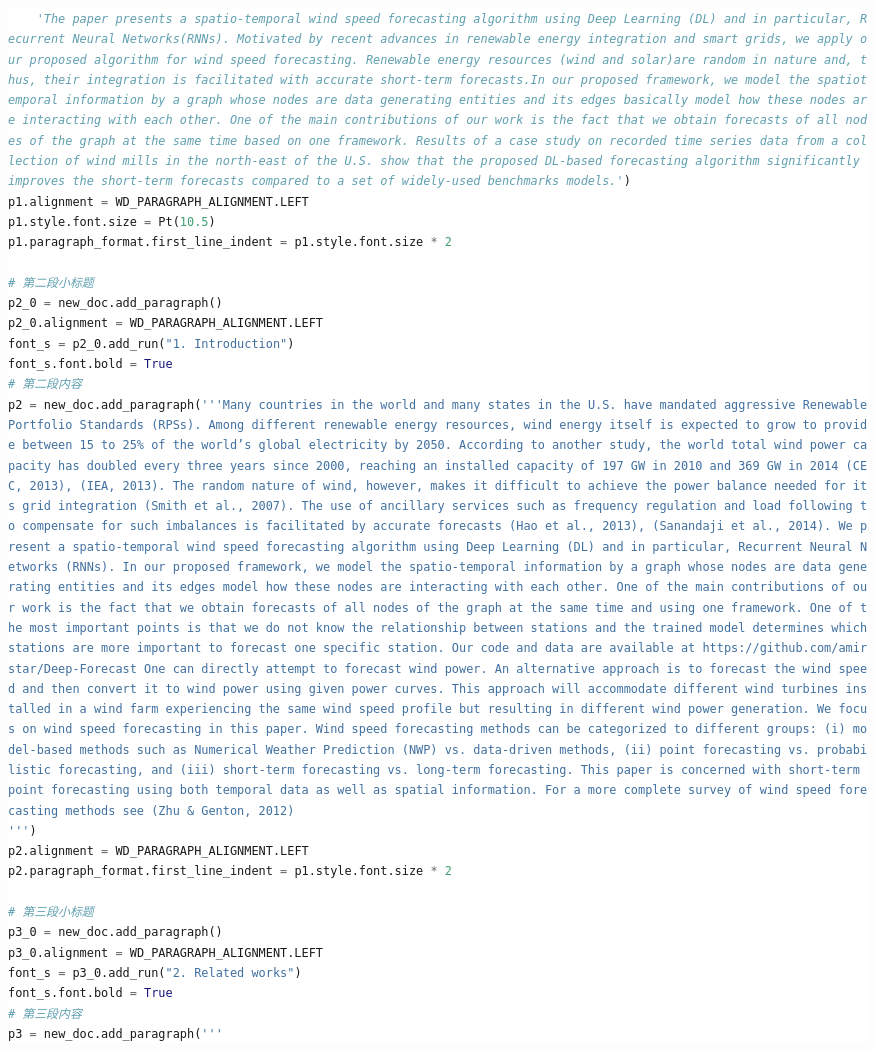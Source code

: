```python
    'The paper presents a spatio-temporal wind speed forecasting algorithm using Deep Learning (DL) and in particular, Recurrent Neural Networks(RNNs). Motivated by recent advances in renewable energy integration and smart grids, we apply our proposed algorithm for wind speed forecasting. Renewable energy resources (wind and solar)are random in nature and, thus, their integration is facilitated with accurate short-term forecasts.In our proposed framework, we model the spatiotemporal information by a graph whose nodes are data generating entities and its edges basically model how these nodes are interacting with each other. One of the main contributions of our work is the fact that we obtain forecasts of all nodes of the graph at the same time based on one framework. Results of a case study on recorded time series data from a collection of wind mills in the north-east of the U.S. show that the proposed DL-based forecasting algorithm significantly improves the short-term forecasts compared to a set of widely-used benchmarks models.')
p1.alignment = WD_PARAGRAPH_ALIGNMENT.LEFT
p1.style.font.size = Pt(10.5)
p1.paragraph_format.first_line_indent = p1.style.font.size * 2

# 第二段小标题
p2_0 = new_doc.add_paragraph()
p2_0.alignment = WD_PARAGRAPH_ALIGNMENT.LEFT
font_s = p2_0.add_run("1. Introduction")
font_s.font.bold = True
# 第二段内容
p2 = new_doc.add_paragraph('''Many countries in the world and many states in the U.S. have mandated aggressive Renewable Portfolio Standards (RPSs). Among different renewable energy resources, wind energy itself is expected to grow to provide between 15 to 25% of the world’s global electricity by 2050. According to another study, the world total wind power capacity has doubled every three years since 2000, reaching an installed capacity of 197 GW in 2010 and 369 GW in 2014 (CEC, 2013), (IEA, 2013). The random nature of wind, however, makes it difficult to achieve the power balance needed for its grid integration (Smith et al., 2007). The use of ancillary services such as frequency regulation and load following to compensate for such imbalances is facilitated by accurate forecasts (Hao et al., 2013), (Sanandaji et al., 2014). We present a spatio-temporal wind speed forecasting algorithm using Deep Learning (DL) and in particular, Recurrent Neural Networks (RNNs). In our proposed framework, we model the spatio-temporal information by a graph whose nodes are data generating entities and its edges model how these nodes are interacting with each other. One of the main contributions of our work is the fact that we obtain forecasts of all nodes of the graph at the same time and using one framework. One of the most important points is that we do not know the relationship between stations and the trained model determines which stations are more important to forecast one specific station. Our code and data are available at https://github.com/amirstar/Deep-Forecast One can directly attempt to forecast wind power. An alternative approach is to forecast the wind speed and then convert it to wind power using given power curves. This approach will accommodate different wind turbines installed in a wind farm experiencing the same wind speed profile but resulting in different wind power generation. We focus on wind speed forecasting in this paper. Wind speed forecasting methods can be categorized to different groups: (i) model-based methods such as Numerical Weather Prediction (NWP) vs. data-driven methods, (ii) point forecasting vs. probabilistic forecasting, and (iii) short-term forecasting vs. long-term forecasting. This paper is concerned with short-term point forecasting using both temporal data as well as spatial information. For a more complete survey of wind speed forecasting methods see (Zhu & Genton, 2012)
''')
p2.alignment = WD_PARAGRAPH_ALIGNMENT.LEFT
p2.paragraph_format.first_line_indent = p1.style.font.size * 2

# 第三段小标题
p3_0 = new_doc.add_paragraph()
p3_0.alignment = WD_PARAGRAPH_ALIGNMENT.LEFT
font_s = p3_0.add_run("2. Related works")
font_s.font.bold = True
# 第三段内容
p3 = new_doc.add_paragraph('''
```